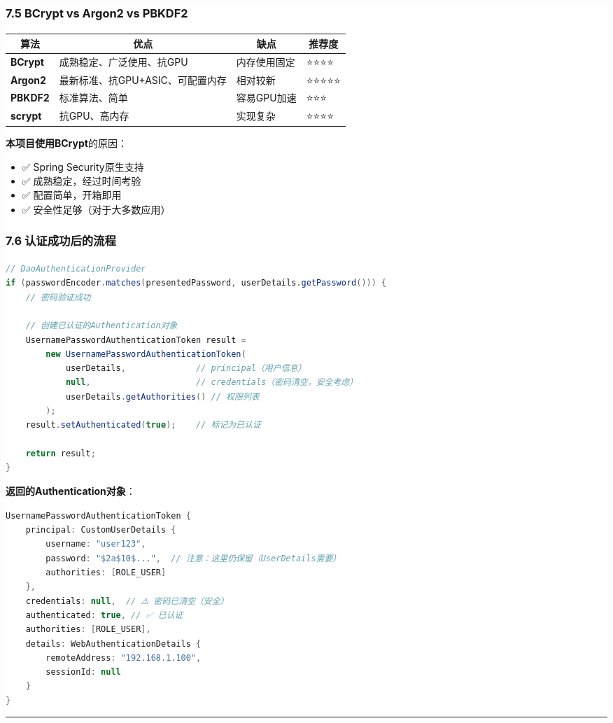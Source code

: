 ### 7.5 BCrypt vs Argon2 vs PBKDF2

| 算法 | 优点 | 缺点 | 推荐度 |
|------|------|------|--------|
| **BCrypt** | 成熟稳定、广泛使用、抗GPU | 内存使用固定 | ⭐⭐⭐⭐ |
| **Argon2** | 最新标准、抗GPU+ASIC、可配置内存 | 相对较新 | ⭐⭐⭐⭐⭐ |
| **PBKDF2** | 标准算法、简单 | 容易GPU加速 | ⭐⭐⭐ |
| **scrypt** | 抗GPU、高内存 | 实现复杂 | ⭐⭐⭐⭐ |

**本项目使用BCrypt**的原因：
- ✅ Spring Security原生支持
- ✅ 成熟稳定，经过时间考验
- ✅ 配置简单，开箱即用
- ✅ 安全性足够（对于大多数应用）

### 7.6 认证成功后的流程

```java
// DaoAuthenticationProvider
if (passwordEncoder.matches(presentedPassword, userDetails.getPassword())) {
    // 密码验证成功

    // 创建已认证的Authentication对象
    UsernamePasswordAuthenticationToken result =
        new UsernamePasswordAuthenticationToken(
            userDetails,              // principal（用户信息）
            null,                     // credentials（密码清空，安全考虑）
            userDetails.getAuthorities() // 权限列表
        );
    result.setAuthenticated(true);    // 标记为已认证

    return result;
}
```

**返回的Authentication对象**：
```java
UsernamePasswordAuthenticationToken {
    principal: CustomUserDetails {
        username: "user123",
        password: "$2a$10$...",  // 注意：这里仍保留（UserDetails需要）
        authorities: [ROLE_USER]
    },
    credentials: null,  // ⚠️ 密码已清空（安全）
    authenticated: true, // ✅ 已认证
    authorities: [ROLE_USER],
    details: WebAuthenticationDetails {
        remoteAddress: "192.168.1.100",
        sessionId: null
    }
}
```

---